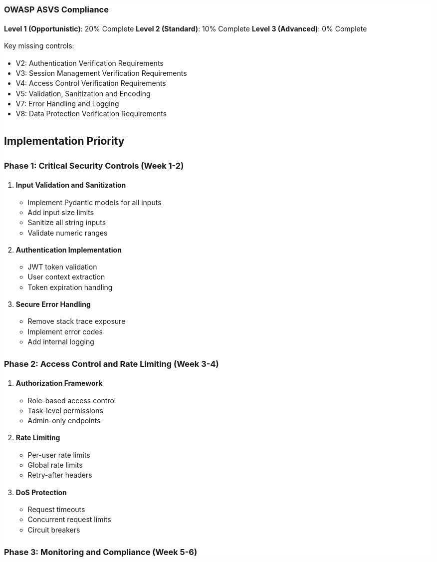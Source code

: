 ### OWASP ASVS Compliance

**Level 1 (Opportunistic)**: 20% Complete
**Level 2 (Standard)**: 10% Complete
**Level 3 (Advanced)**: 0% Complete

Key missing controls:
- V2: Authentication Verification Requirements
- V3: Session Management Verification Requirements
- V4: Access Control Verification Requirements
- V5: Validation, Sanitization and Encoding
- V7: Error Handling and Logging
- V8: Data Protection Verification Requirements

## Implementation Priority

### Phase 1: Critical Security Controls (Week 1-2)

1. **Input Validation and Sanitization**
   - Implement Pydantic models for all inputs
   - Add input size limits
   - Sanitize all string inputs
   - Validate numeric ranges

2. **Authentication Implementation**
   - JWT token validation
   - User context extraction
   - Token expiration handling

3. **Secure Error Handling**
   - Remove stack trace exposure
   - Implement error codes
   - Add internal logging

### Phase 2: Access Control and Rate Limiting (Week 3-4)

1. **Authorization Framework**
   - Role-based access control
   - Task-level permissions
   - Admin-only endpoints

2. **Rate Limiting**
   - Per-user rate limits
   - Global rate limits
   - Retry-after headers

3. **DoS Protection**
   - Request timeouts
   - Concurrent request limits
   - Circuit breakers

### Phase 3: Monitoring and Compliance (Week 5-6)
